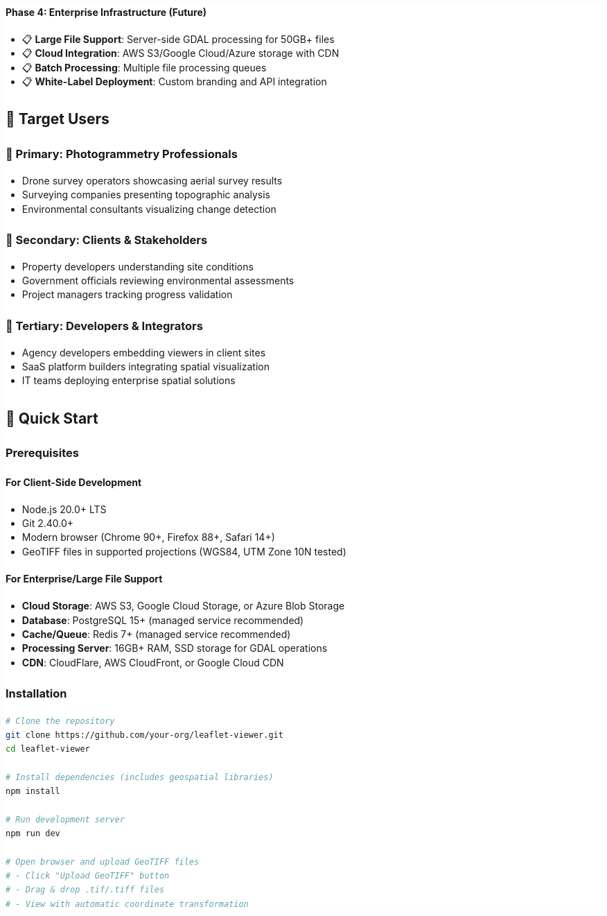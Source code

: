 #### Phase 4: Enterprise Infrastructure (Future)
- 📋 **Large File Support**: Server-side GDAL processing for 50GB+ files
- 📋 **Cloud Integration**: AWS S3/Google Cloud/Azure storage with CDN
- 📋 **Batch Processing**: Multiple file processing queues
- 📋 **White-Label Deployment**: Custom branding and API integration

## 🎯 Target Users

### 👥 Primary: Photogrammetry Professionals
- Drone survey operators showcasing aerial survey results
- Surveying companies presenting topographic analysis
- Environmental consultants visualizing change detection

### 🏢 Secondary: Clients & Stakeholders
- Property developers understanding site conditions
- Government officials reviewing environmental assessments
- Project managers tracking progress validation

### 🔧 Tertiary: Developers & Integrators
- Agency developers embedding viewers in client sites
- SaaS platform builders integrating spatial visualization
- IT teams deploying enterprise spatial solutions

## 🚀 Quick Start

### Prerequisites

#### For Client-Side Development
- Node.js 20.0+ LTS
- Git 2.40.0+
- Modern browser (Chrome 90+, Firefox 88+, Safari 14+)
- GeoTIFF files in supported projections (WGS84, UTM Zone 10N tested)

#### For Enterprise/Large File Support
- **Cloud Storage**: AWS S3, Google Cloud Storage, or Azure Blob Storage
- **Database**: PostgreSQL 15+ (managed service recommended)
- **Cache/Queue**: Redis 7+ (managed service recommended)
- **Processing Server**: 16GB+ RAM, SSD storage for GDAL operations
- **CDN**: CloudFlare, AWS CloudFront, or Google Cloud CDN

### Installation

```bash
# Clone the repository
git clone https://github.com/your-org/leaflet-viewer.git
cd leaflet-viewer

# Install dependencies (includes geospatial libraries)
npm install

# Run development server
npm run dev

# Open browser and upload GeoTIFF files
# - Click "Upload GeoTIFF" button
# - Drag & drop .tif/.tiff files
# - View with automatic coordinate transformation
```
